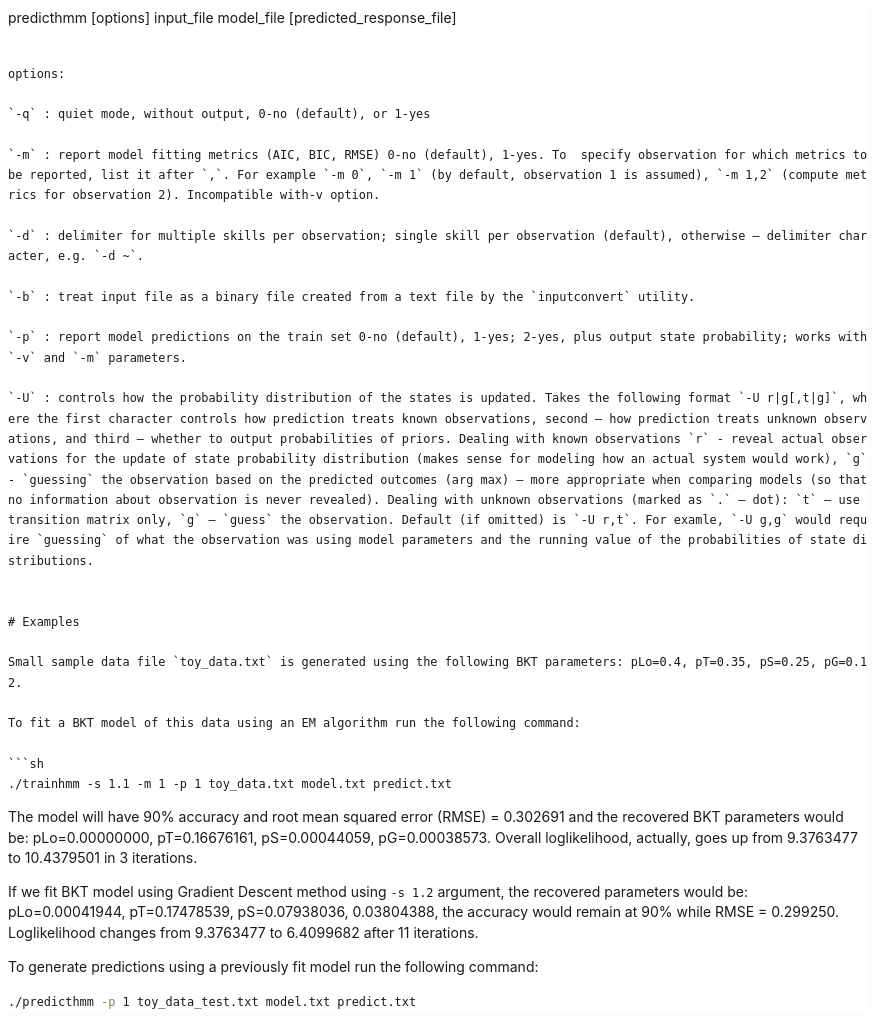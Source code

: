 predicthmm [options] input_file model_file [predicted_response_file]
```

options:

`-q` : quiet mode, without output, 0-no (default), or 1-yes

`-m` : report model fitting metrics (AIC, BIC, RMSE) 0-no (default), 1-yes. To  specify observation for which metrics to be reported, list it after `,`. For example `-m 0`, `-m 1` (by default, observation 1 is assumed), `-m 1,2` (compute metrics for observation 2). Incompatible with-v option.

`-d` : delimiter for multiple skills per observation; single skill per observation (default), otherwise – delimiter character, e.g. `-d ~`.

`-b` : treat input file as a binary file created from a text file by the `inputconvert` utility.

`-p` : report model predictions on the train set 0-no (default), 1-yes; 2-yes, plus output state probability; works with `-v` and `-m` parameters.

`-U` : controls how the probability distribution of the states is updated. Takes the following format `-U r|g[,t|g]`, where the first character controls how prediction treats known observations, second – how prediction treats unknown observations, and third – whether to output probabilities of priors. Dealing with known observations `r` - reveal actual observations for the update of state probability distribution (makes sense for modeling how an actual system would work), `g` - `guessing` the observation based on the predicted outcomes (arg max) – more appropriate when comparing models (so that no information about observation is never revealed). Dealing with unknown observations (marked as `.` – dot): `t` – use transition matrix only, `g` – `guess` the observation. Default (if omitted) is `-U r,t`. For examle, `-U g,g` would require `guessing` of what the observation was using model parameters and the running value of the probabilities of state distributions.


# Examples

Small sample data file `toy_data.txt` is generated using the following BKT parameters: pLo=0.4, pT=0.35, pS=0.25, pG=0.12. 

To fit a BKT model of this data using an EM algorithm run the following command:

```sh
./trainhmm -s 1.1 -m 1 -p 1 toy_data.txt model.txt predict.txt
```

The model will have 90% accuracy and root mean squared error (RMSE) = 0.302691 and the recovered BKT parameters would be: pLo=0.00000000, pT=0.16676161, pS=0.00044059, pG=0.00038573. Overall loglikelihood, actually, goes up from 9.3763477 to 10.4379501 in 3 iterations.

If we fit BKT model using Gradient Descent method using `-s 1.2` argument, the recovered parameters would be: pLo=0.00041944, pT=0.17478539, pS=0.07938036, 0.03804388, the accuracy would remain at 90% while RMSE = 0.299250. Loglikelihood changes from  9.3763477 to 6.4099682 after 11 iterations.

To generate predictions using a previously fit model run the following command: 

```sh
./predicthmm -p 1 toy_data_test.txt model.txt predict.txt
```
